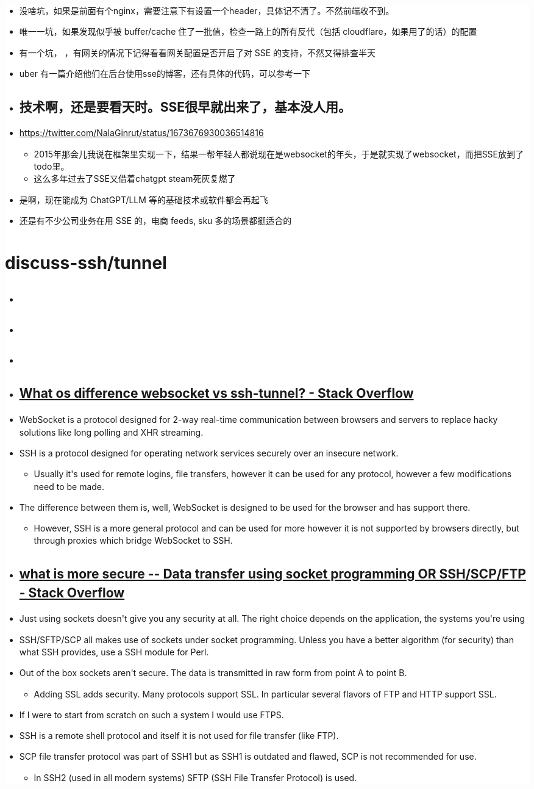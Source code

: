 - 没啥坑，如果是前面有个nginx，需要注意下有设置一个header，具体记不清了。不然前端收不到。

- 唯一一坑，如果发现似乎被 buffer/cache 住了一批值，检查一路上的所有反代（包括 cloudflare，如果用了的话）的配置
- 有一个坑， ，有网关的情况下记得看看网关配置是否开启了对 SSE 的支持，不然又得排查半天

- uber 有一篇介绍他们在后台使用sse的博客，还有具体的代码，可以参考一下

- ## 技术啊，还是要看天时。SSE很早就出来了，基本没人用。
- https://twitter.com/NalaGinrut/status/1673676930036514816
  - 2015年那会儿我说在框架里实现一下，结果一帮年轻人都说现在是websocket的年头，于是就实现了websocket，而把SSE放到了todo里。
  - 这么多年过去了SSE又借着chatgpt steam死灰复燃了
- 是啊，现在能成为 ChatGPT/LLM 等的基础技术或软件都会再起飞
- 还是有不少公司业务在用 SSE 的，电商 feeds, sku 多的场景都挺适合的

# discuss-ssh/tunnel
- ## 

- ## 

- ## 

- ## [What os difference websocket vs ssh-tunnel? - Stack Overflow](https://stackoverflow.com/questions/55685980/what-os-difference-websocket-vs-ssh-tunnel)
- WebSocket is a protocol designed for 2-way real-time communication between browsers and servers to replace hacky solutions like long polling and XHR streaming.

- SSH is a protocol designed for operating network services securely over an insecure network. 
  - Usually it's used for remote logins, file transfers, however it can be used for any protocol, however a few modifications need to be made.

- The difference between them is, well, WebSocket is designed to be used for the browser and has support there. 
  - However, SSH is a more general protocol and can be used for more however it is not supported by browsers directly, but through proxies which bridge WebSocket to SSH.

- ## [what is more secure -- Data transfer using socket programming OR SSH/SCP/FTP - Stack Overflow](https://stackoverflow.com/questions/2642808/what-is-more-secure-data-transfer-using-socket-programming-or-ssh-scp-ftp)
- Just using sockets doesn't give you any security at all. The right choice depends on the application, the systems you're using

- SSH/SFTP/SCP all makes use of sockets under socket programming. Unless you have a better algorithm (for security) than what SSH provides, use a SSH module for Perl.

- Out of the box sockets aren't secure. The data is transmitted in raw form from point A to point B. 
  - Adding SSL adds security. Many protocols support SSL. In particular several flavors of FTP and HTTP support SSL.

- If I were to start from scratch on such a system I would use FTPS.

- SSH is a remote shell protocol and itself it is not used for file transfer (like FTP). 
- SCP file transfer protocol was part of SSH1 but as SSH1 is outdated and flawed, SCP is not recommended for use. 
  - In SSH2 (used in all modern systems) SFTP (SSH File Transfer Protocol) is used.
